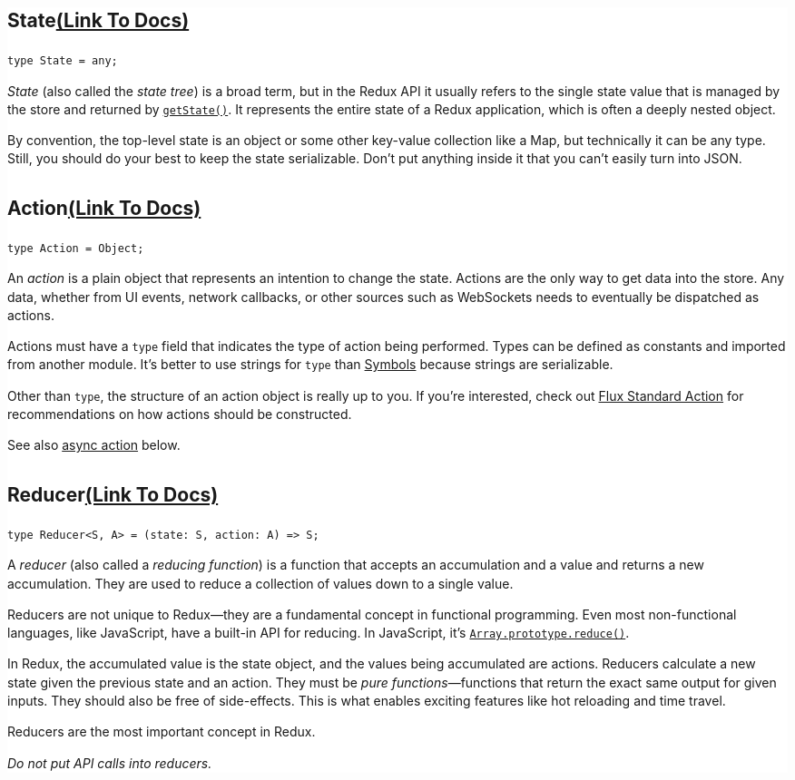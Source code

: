 State[**(Link To Docs)**](https://redux.js.org/understanding/thinking-in-redux/glossary#state)
----------------------------------------------------------------------------------------------

    type State = any;

*State* (also called the *state tree*) is a broad term, but in the Redux API it usually refers to the single state value that is managed by the store and returned by [`getState()`](https://redux.js.org/api/store#getState). It represents the entire state of a Redux application, which is often a deeply nested object.

By convention, the top-level state is an object or some other key-value collection like a Map, but technically it can be any type. Still, you should do your best to keep the state serializable. Don’t put anything inside it that you can’t easily turn into JSON.

Action[**(Link To Docs)**](https://redux.js.org/understanding/thinking-in-redux/glossary#action)
------------------------------------------------------------------------------------------------

    type Action = Object;

An *action* is a plain object that represents an intention to change the state. Actions are the only way to get data into the store. Any data, whether from UI events, network callbacks, or other sources such as WebSockets needs to eventually be dispatched as actions.

Actions must have a `type` field that indicates the type of action being performed. Types can be defined as constants and imported from another module. It’s better to use strings for `type` than [Symbols](https://developer.mozilla.org/en/docs/Web/JavaScript/Reference/Global_Objects/Symbol) because strings are serializable.

Other than `type`, the structure of an action object is really up to you. If you’re interested, check out [Flux Standard Action](https://github.com/acdlite/flux-standard-action) for recommendations on how actions should be constructed.

See also [async action](https://redux.js.org/understanding/thinking-in-redux/glossary#async-action) below.

Reducer[**(Link To Docs)**](https://redux.js.org/understanding/thinking-in-redux/glossary#reducer)
--------------------------------------------------------------------------------------------------

    type Reducer<S, A> = (state: S, action: A) => S;

A *reducer* (also called a *reducing function*) is a function that accepts an accumulation and a value and returns a new accumulation. They are used to reduce a collection of values down to a single value.

Reducers are not unique to Redux—they are a fundamental concept in functional programming. Even most non-functional languages, like JavaScript, have a built-in API for reducing. In JavaScript, it’s [`Array.prototype.reduce()`](https://developer.mozilla.org/en-US/docs/Web/JavaScript/Reference/Global_Objects/Array/Reduce).

In Redux, the accumulated value is the state object, and the values being accumulated are actions. Reducers calculate a new state given the previous state and an action. They must be *pure functions*—functions that return the exact same output for given inputs. They should also be free of side-effects. This is what enables exciting features like hot reloading and time travel.

Reducers are the most important concept in Redux.

*Do not put API calls into reducers.*
